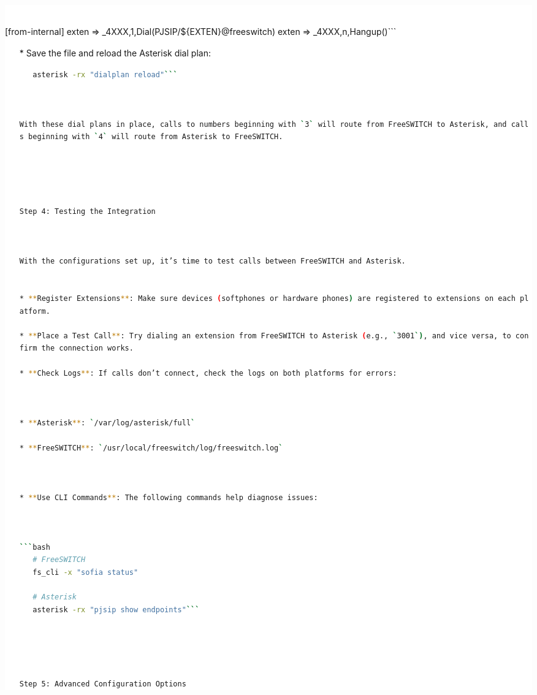 ```bash



```
   [from-internal]
   exten =&gt; _4XXX,1,Dial(PJSIP/${EXTEN}@freeswitch)
   exten =&gt; _4XXX,n,Hangup()```



<ol start="3" class="wp-block-list">* Save the file and reload the Asterisk dial plan:



```bash
   asterisk -rx "dialplan reload"```



With these dial plans in place, calls to numbers beginning with `3` will route from FreeSWITCH to Asterisk, and calls beginning with `4` will route from Asterisk to FreeSWITCH.





Step 4: Testing the Integration



With the configurations set up, it’s time to test calls between FreeSWITCH and Asterisk.


* **Register Extensions**: Make sure devices (softphones or hardware phones) are registered to extensions on each platform.

* **Place a Test Call**: Try dialing an extension from FreeSWITCH to Asterisk (e.g., `3001`), and vice versa, to confirm the connection works.

* **Check Logs**: If calls don’t connect, check the logs on both platforms for errors:



* **Asterisk**: `/var/log/asterisk/full`

* **FreeSWITCH**: `/usr/local/freeswitch/log/freeswitch.log`



* **Use CLI Commands**: The following commands help diagnose issues:



```bash
   # FreeSWITCH
   fs_cli -x "sofia status"

   # Asterisk
   asterisk -rx "pjsip show endpoints"```





Step 5: Advanced Configuration Options

```